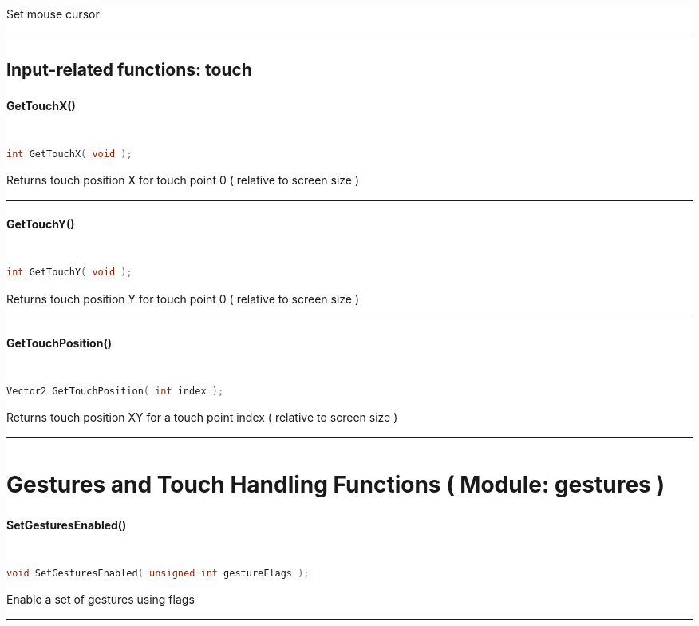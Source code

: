 Set mouse cursor

---

## Input-related functions: touch

#### GetTouchX()

```c

int GetTouchX( void );

```

Returns touch position X for touch point 0 ( relative to screen size )

---

#### GetTouchY()

```c

int GetTouchY( void );

```

Returns touch position Y for touch point 0 ( relative to screen size )

---

#### GetTouchPosition()

```c

Vector2 GetTouchPosition( int index );

```

Returns touch position XY for a touch point index ( relative to screen size )

---

# Gestures and Touch Handling Functions ( Module: gestures )

#### SetGesturesEnabled()

```c

void SetGesturesEnabled( unsigned int gestureFlags );

```

Enable a set of gestures using flags

---
